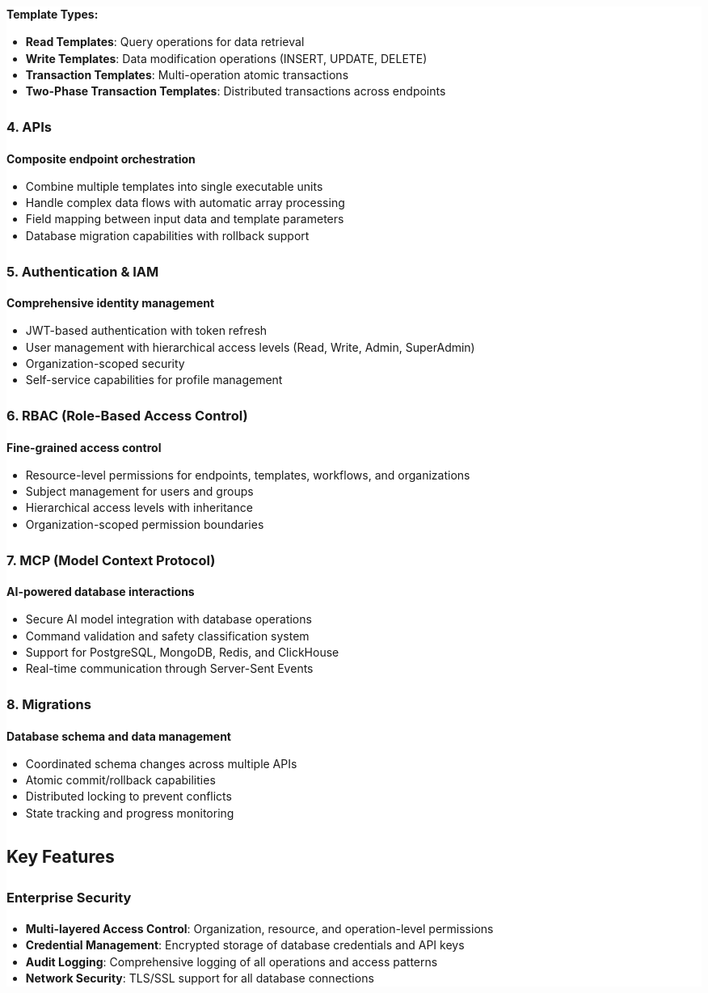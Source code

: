 **Template Types:**
- **Read Templates**: Query operations for data retrieval
- **Write Templates**: Data modification operations (INSERT, UPDATE, DELETE)
- **Transaction Templates**: Multi-operation atomic transactions
- **Two-Phase Transaction Templates**: Distributed transactions across endpoints

### 4. APIs
**Composite endpoint orchestration**
- Combine multiple templates into single executable units
- Handle complex data flows with automatic array processing
- Field mapping between input data and template parameters
- Database migration capabilities with rollback support

### 5. Authentication & IAM
**Comprehensive identity management**
- JWT-based authentication with token refresh
- User management with hierarchical access levels (Read, Write, Admin, SuperAdmin)
- Organization-scoped security
- Self-service capabilities for profile management

### 6. RBAC (Role-Based Access Control)
**Fine-grained access control**
- Resource-level permissions for endpoints, templates, workflows, and organizations
- Subject management for users and groups
- Hierarchical access levels with inheritance
- Organization-scoped permission boundaries

### 7. MCP (Model Context Protocol)
**AI-powered database interactions**
- Secure AI model integration with database operations
- Command validation and safety classification system
- Support for PostgreSQL, MongoDB, Redis, and ClickHouse
- Real-time communication through Server-Sent Events

### 8. Migrations
**Database schema and data management**
- Coordinated schema changes across multiple APIs
- Atomic commit/rollback capabilities
- Distributed locking to prevent conflicts
- State tracking and progress monitoring

## Key Features

### Enterprise Security
- **Multi-layered Access Control**: Organization, resource, and operation-level permissions
- **Credential Management**: Encrypted storage of database credentials and API keys
- **Audit Logging**: Comprehensive logging of all operations and access patterns
- **Network Security**: TLS/SSL support for all database connections
